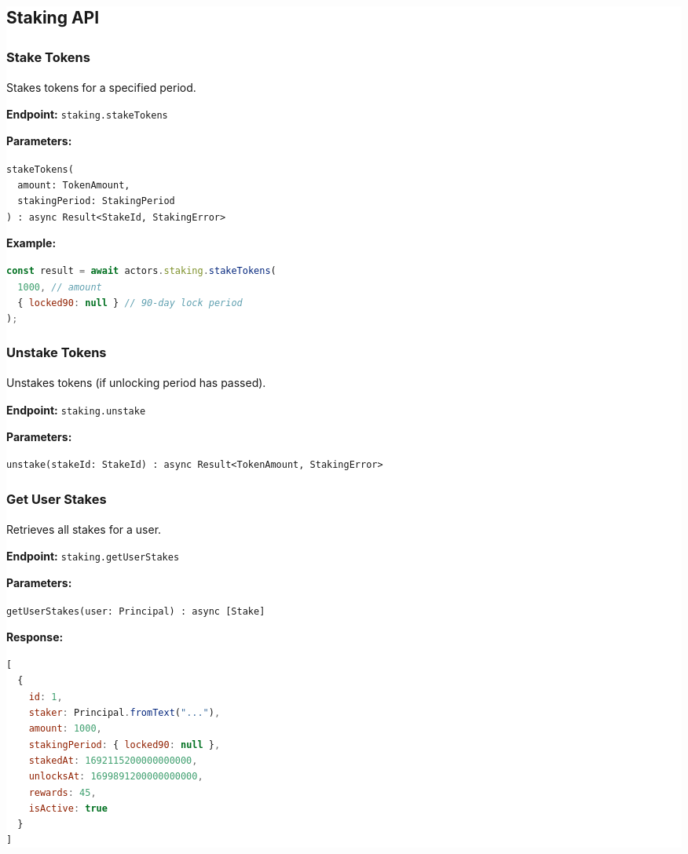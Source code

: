 ## Staking API

### Stake Tokens
Stakes tokens for a specified period.

**Endpoint:** `staking.stakeTokens`

**Parameters:**
```motoko
stakeTokens(
  amount: TokenAmount,
  stakingPeriod: StakingPeriod
) : async Result<StakeId, StakingError>
```

**Example:**
```javascript
const result = await actors.staking.stakeTokens(
  1000, // amount
  { locked90: null } // 90-day lock period
);
```

### Unstake Tokens
Unstakes tokens (if unlocking period has passed).

**Endpoint:** `staking.unstake`

**Parameters:**
```motoko
unstake(stakeId: StakeId) : async Result<TokenAmount, StakingError>
```

### Get User Stakes
Retrieves all stakes for a user.

**Endpoint:** `staking.getUserStakes`

**Parameters:**
```motoko
getUserStakes(user: Principal) : async [Stake]
```

**Response:**
```javascript
[
  {
    id: 1,
    staker: Principal.fromText("..."),
    amount: 1000,
    stakingPeriod: { locked90: null },
    stakedAt: 1692115200000000000,
    unlocksAt: 1699891200000000000,
    rewards: 45,
    isActive: true
  }
]
```
